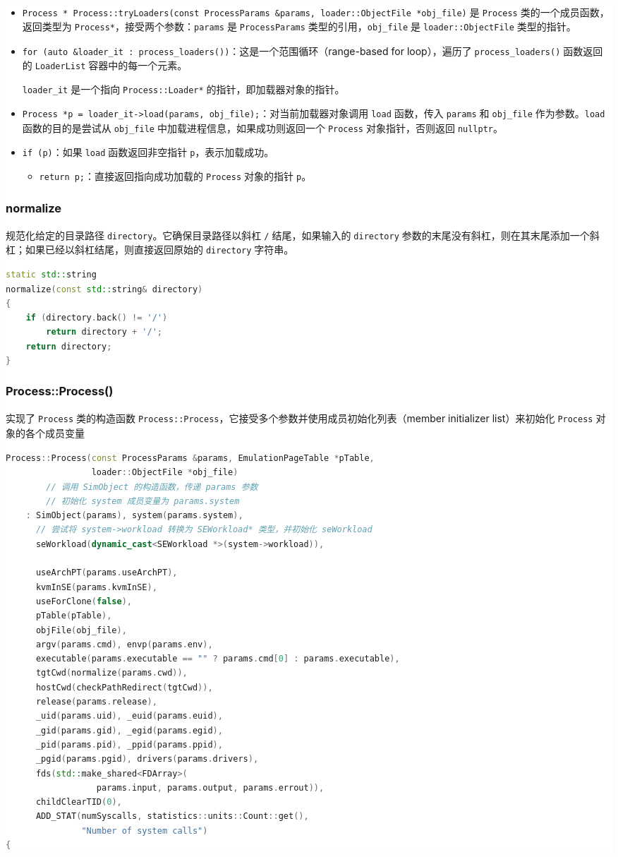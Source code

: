 * `Process * Process::tryLoaders(const ProcessParams &params, loader::ObjectFile *obj_file)` 是 `Process` 类的一个成员函数，返回类型为 `Process*`，接受两个参数：`params` 是 `ProcessParams` 类型的引用，`obj_file` 是 `loader::ObjectFile` 类型的指针。

* `for (auto &loader_it : process_loaders())`：这是一个范围循环（range-based for loop），遍历了 `process_loaders()` 函数返回的 `LoaderList` 容器中的每一个元素。

  `loader_it` 是一个指向 `Process::Loader*` 的指针，即加载器对象的指针。

* `Process *p = loader_it->load(params, obj_file);`：对当前加载器对象调用 `load` 函数，传入 `params` 和 `obj_file` 作为参数。`load` 函数的目的是尝试从 `obj_file` 中加载进程信息，如果成功则返回一个 `Process` 对象指针，否则返回 `nullptr`。

* `if (p)`：如果 `load` 函数返回非空指针 `p`，表示加载成功。

  - `return p;`：直接返回指向成功加载的 `Process` 对象的指针 `p`。



### normalize

规范化给定的目录路径 `directory`。它确保目录路径以斜杠 `/` 结尾，如果输入的 `directory` 参数的末尾没有斜杠，则在其末尾添加一个斜杠；如果已经以斜杠结尾，则直接返回原始的 `directory` 字符串。

```c++
static std::string
normalize(const std::string& directory)
{
    if (directory.back() != '/')
        return directory + '/';
    return directory;
}
```



### Process::Process()

实现了 `Process` 类的构造函数 `Process::Process`，它接受多个参数并使用成员初始化列表（member initializer list）来初始化 `Process` 对象的各个成员变量

```c++
Process::Process(const ProcessParams &params, EmulationPageTable *pTable,
                 loader::ObjectFile *obj_file)
    	// 调用 SimObject 的构造函数，传递 params 参数
 		// 初始化 system 成员变量为 params.system
    : SimObject(params), system(params.system), 
	  // 尝试将 system->workload 转换为 SEWorkload* 类型，并初始化 seWorkload
      seWorkload(dynamic_cast<SEWorkload *>(system->workload)),
		
      useArchPT(params.useArchPT),
      kvmInSE(params.kvmInSE),
      useForClone(false),
      pTable(pTable),
      objFile(obj_file),
      argv(params.cmd), envp(params.env),
      executable(params.executable == "" ? params.cmd[0] : params.executable),
      tgtCwd(normalize(params.cwd)),
      hostCwd(checkPathRedirect(tgtCwd)),
      release(params.release),
      _uid(params.uid), _euid(params.euid),
      _gid(params.gid), _egid(params.egid),
      _pid(params.pid), _ppid(params.ppid),
      _pgid(params.pgid), drivers(params.drivers),
      fds(std::make_shared<FDArray>(
                  params.input, params.output, params.errout)),
      childClearTID(0),
      ADD_STAT(numSyscalls, statistics::units::Count::get(),
               "Number of system calls")
{
```